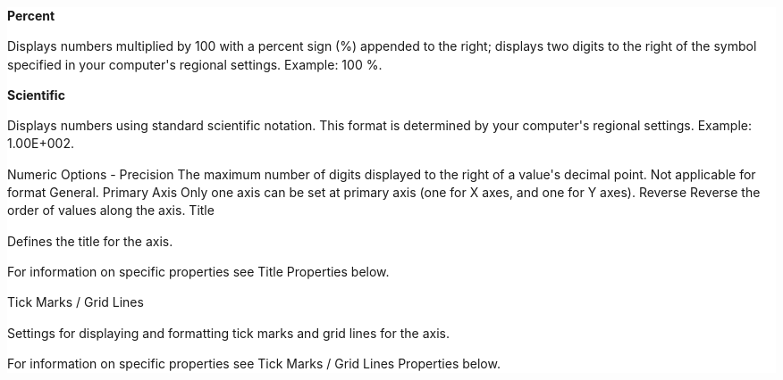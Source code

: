 **Percent**

Displays numbers multiplied by 100 with a percent sign (%) appended to the right; displays two digits to the right of the symbol specified in your computer's regional settings. Example: 100 %.  

**Scientific**

Displays numbers using standard scientific notation. This format is determined by your computer's regional settings. Example: 1.00E+002.

</td>

</tr>

<tr>

<td>Numeric Options - Precision</td>

<td>The maximum number of digits displayed to the right of a value's decimal point. Not applicable for format General.</td>

</tr>

<tr>

<td>Primary Axis</td>

<td>Only one axis can be set at primary axis (one for X axes, and one for Y axes).</td>

</tr>

<tr>

<td>Reverse</td>

<td>Reverse the order of values along the axis.</td>

</tr>

<tr>

<td>Title</td>

<td>

Defines the title for the axis.

For information on specific properties see Title Properties below.

</td>

</tr>

<tr>

<td>Tick Marks / Grid Lines</td>

<td>

Settings for displaying and formatting tick marks and grid lines for the axis.

For information on specific properties see Tick Marks / Grid Lines Properties below.

</td>
